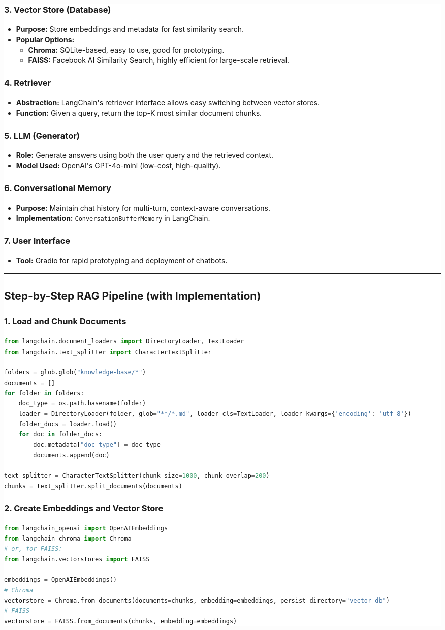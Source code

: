 ### 3. Vector Store (Database)
- **Purpose:** Store embeddings and metadata for fast similarity search.
- **Popular Options:**
  - **Chroma:** SQLite-based, easy to use, good for prototyping.
  - **FAISS:** Facebook AI Similarity Search, highly efficient for large-scale retrieval.

### 4. Retriever
- **Abstraction:** LangChain's retriever interface allows easy switching between vector stores.
- **Function:** Given a query, return the top-K most similar document chunks.

### 5. LLM (Generator)
- **Role:** Generate answers using both the user query and the retrieved context.
- **Model Used:** OpenAI's GPT-4o-mini (low-cost, high-quality).

### 6. Conversational Memory
- **Purpose:** Maintain chat history for multi-turn, context-aware conversations.
- **Implementation:** `ConversationBufferMemory` in LangChain.

### 7. User Interface
- **Tool:** Gradio for rapid prototyping and deployment of chatbots.

---

## Step-by-Step RAG Pipeline (with Implementation)

### 1. Load and Chunk Documents
```python
from langchain.document_loaders import DirectoryLoader, TextLoader
from langchain.text_splitter import CharacterTextSplitter

folders = glob.glob("knowledge-base/*")
documents = []
for folder in folders:
    doc_type = os.path.basename(folder)
    loader = DirectoryLoader(folder, glob="**/*.md", loader_cls=TextLoader, loader_kwargs={'encoding': 'utf-8'})
    folder_docs = loader.load()
    for doc in folder_docs:
        doc.metadata["doc_type"] = doc_type
        documents.append(doc)

text_splitter = CharacterTextSplitter(chunk_size=1000, chunk_overlap=200)
chunks = text_splitter.split_documents(documents)
```

### 2. Create Embeddings and Vector Store
```python
from langchain_openai import OpenAIEmbeddings
from langchain_chroma import Chroma
# or, for FAISS:
from langchain.vectorstores import FAISS

embeddings = OpenAIEmbeddings()
# Chroma
vectorstore = Chroma.from_documents(documents=chunks, embedding=embeddings, persist_directory="vector_db")
# FAISS
vectorstore = FAISS.from_documents(chunks, embedding=embeddings)
```
